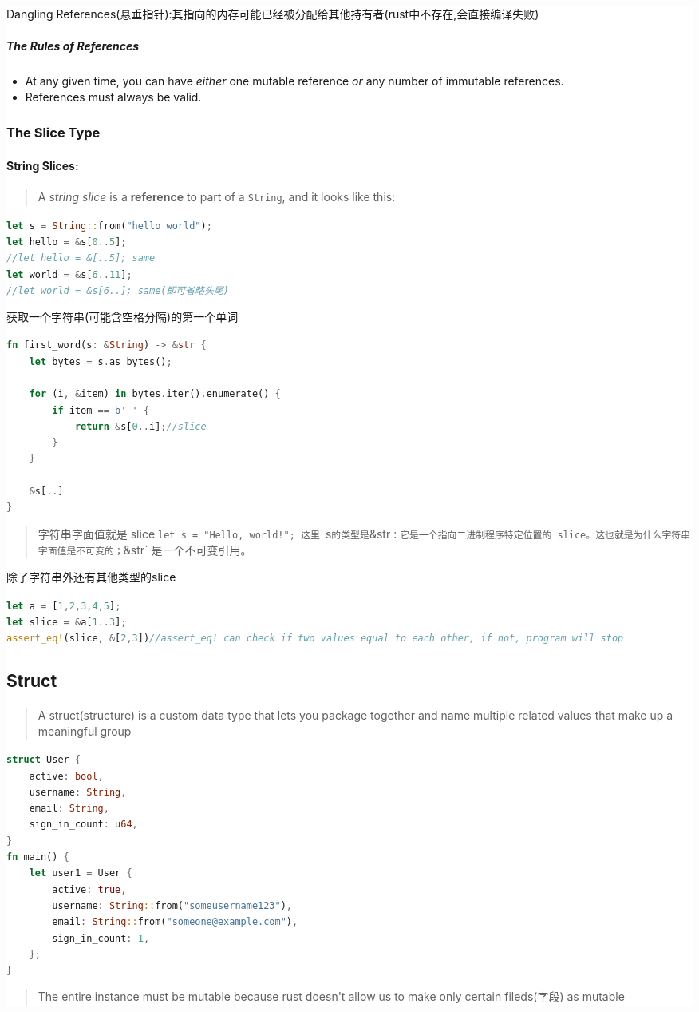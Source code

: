 Dangling References(悬垂指针):其指向的内存可能已经被分配给其他持有者(rust中不存在,会直接编译失败)
##### The Rules of References
- At any given time, you can have _either_ one mutable reference _or_ any number of immutable references.
- References must always be valid.

### The Slice Type
#### String Slices:
> A _string slice_ is a __reference__ to part of a `String`, and it looks like this:
```rust
let s = String::from("hello world");
let hello = &s[0..5];
//let hello = &[..5]; same
let world = &s[6..11];
//let world = &s[6..]; same(即可省略头尾)
```

获取一个字符串(可能含空格分隔)的第一个单词
```rust
fn first_word(s: &String) -> &str {
    let bytes = s.as_bytes();

    for (i, &item) in bytes.iter().enumerate() {
        if item == b' ' {
            return &s[0..i];//slice
        }
    }

    &s[..]
}
```
>字符串字面值就是 slice
>`let s = "Hello, world!";
>这里 `s` 的类型是 `&str`：它是一个指向二进制程序特定位置的 slice。这也就是为什么字符串字面值是不可变的；`&str` 是一个不可变引用。

除了字符串外还有其他类型的slice
```rust
let a = [1,2,3,4,5];
let slice = &a[1..3];
assert_eq!(slice, &[2,3])//assert_eq! can check if two values equal to each other, if not, program will stop
```

## Struct
> A struct(structure) is a custom data type that lets you package together and name multiple related values that make up a meaningful group

```rust
struct User {
    active: bool,
    username: String,
    email: String,
    sign_in_count: u64,
}
fn main() {
    let user1 = User {
        active: true,
        username: String::from("someusername123"),
        email: String::from("someone@example.com"),
        sign_in_count: 1,
    };
}
```
> The entire instance must be mutable because rust doesn't allow us to make only certain fileds(字段) as mutable